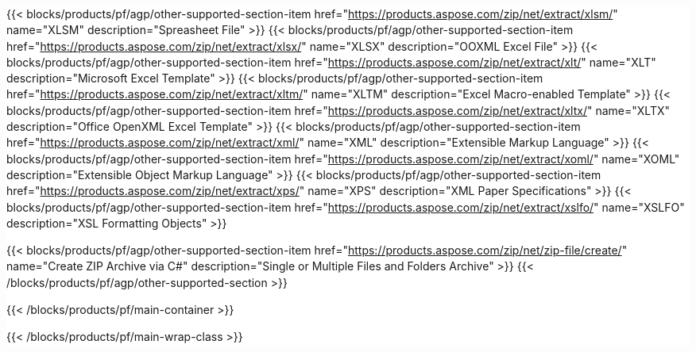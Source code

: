 {{< blocks/products/pf/agp/other-supported-section-item href="https://products.aspose.com/zip/net/extract/xlsm/" name="XLSM" description="Spreasheet File" >}}
{{< blocks/products/pf/agp/other-supported-section-item href="https://products.aspose.com/zip/net/extract/xlsx/" name="XLSX" description="OOXML Excel File" >}}
{{< blocks/products/pf/agp/other-supported-section-item href="https://products.aspose.com/zip/net/extract/xlt/" name="XLT" description="Microsoft Excel Template" >}}
{{< blocks/products/pf/agp/other-supported-section-item href="https://products.aspose.com/zip/net/extract/xltm/" name="XLTM" description="Excel Macro-enabled Template" >}}
{{< blocks/products/pf/agp/other-supported-section-item href="https://products.aspose.com/zip/net/extract/xltx/" name="XLTX" description="Office OpenXML Excel Template" >}}
{{< blocks/products/pf/agp/other-supported-section-item href="https://products.aspose.com/zip/net/extract/xml/" name="XML" description="Extensible Markup Language" >}}
{{< blocks/products/pf/agp/other-supported-section-item href="https://products.aspose.com/zip/net/extract/xoml/" name="XOML" description="Extensible Object Markup Language" >}}
{{< blocks/products/pf/agp/other-supported-section-item href="https://products.aspose.com/zip/net/extract/xps/" name="XPS" description="XML Paper Specifications" >}}
{{< blocks/products/pf/agp/other-supported-section-item href="https://products.aspose.com/zip/net/extract/xslfo/" name="XSLFO" description="XSL Formatting Objects" >}}

{{< blocks/products/pf/agp/other-supported-section-item href="https://products.aspose.com/zip/net/zip-file/create/" name="Create ZIP Archive via C#" description="Single or Multiple Files and Folders Archive" >}} {{< /blocks/products/pf/agp/other-supported-section >}}

{{< /blocks/products/pf/main-container >}}
    
{{< /blocks/products/pf/main-wrap-class >}}